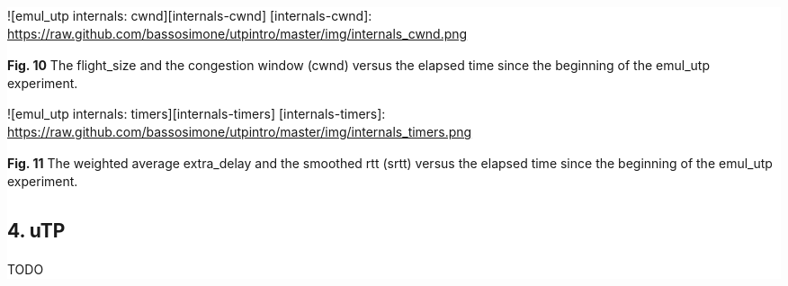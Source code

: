 ![emul_utp internals: cwnd][internals-cwnd]
[internals-cwnd]: https://raw.github.com/bassosimone/utpintro/master/img/internals_cwnd.png

**Fig. 10** The flight_size and the congestion window (cwnd)
versus the elapsed time since the beginning of the emul_utp
experiment.

![emul_utp internals: timers][internals-timers]
[internals-timers]: https://raw.github.com/bassosimone/utpintro/master/img/internals_timers.png

**Fig. 11** The weighted average extra_delay and the smoothed rtt
(srtt) versus the elapsed time since the beginning of the emul_utp
experiment.

## 4. uTP

TODO


[cc-by]: http://creativecommons.org/licenses/by/3.0/
[cc-by-logo]: http://i.creativecommons.org/l/by/3.0/88x31.png
[bep29]: http://www.bittorrent.org/beps/bep_0029.html
[application layer]: http://en.wikipedia.org/wiki/Application_layer
[congestion control]: http://en.wikipedia.org/wiki/Network_congestion
[udp]: http://tools.ietf.org/html/rfc768
[rfc6817]: http://tools.ietf.org/html/rfc6817
[BitTorrent]: http://bittorrent.org/
[bufferbloat]: http://en.wikipedia.org/wiki/Bufferbloat
[queuing delay]: http://en.wikipedia.org/wiki/Queuing_delay
[tcp]: http://en.wikipedia.org/wiki/Transmission_Control_Protocol
[CoDel]: http://en.wikipedia.org/wiki/CoDel
[latency-rant]: http://rescomp.stanford.edu/~cheshire/rants/Latency.html
[gettys2012]: http://cacm.acm.org/magazines/2012/1/144810-bufferbloat/fulltext
[aqm]: http://en.wikipedia.org/wiki/Active_queue_management
[scenario]: https://raw.github.com/bassosimone/utpintro/master/img/scenario.png
[QoE]: http://en.wikipedia.org/wiki/Quality_of_experience
[ping-tcptest]: https://raw.github.com/bassosimone/utpintro/master/img/ping_tcptest.png
[queues]: https://raw.github.com/bassosimone/utpintro/master/img/queues.png
[queueing theory]: http://en.wikipedia.org/wiki/Queueing_theory
[mm1]: http://en.wikipedia.org/wiki/M/M/1_queue#Stationary_analysis
[self-clock]: https://raw.github.com/bassosimone/utpintro/master/img/clock.png
[g114]: http://en.wikipedia.org/wiki/G.114
[ledbat-fsm]: https://raw.github.com/bassosimone/utpintro/master/img/fsm.png
[ledbat-timestamps]: https://raw.github.com/bassosimone/utpintro/master/img/timestamps.png
[ping-comparison]: https://raw.github.com/bassosimone/utpintro/master/img/ping_comparison.png
[ping-utptest]: https://raw.github.com/bassosimone/utpintro/master/img/ping_utptest.png
[ping-emul-utp]: https://raw.github.com/bassosimone/utpintro/master/img/ping_utptest_emul.png